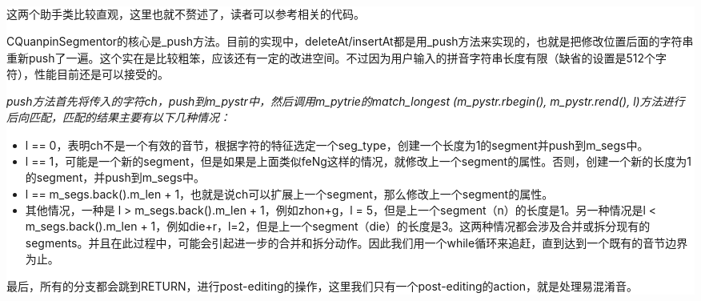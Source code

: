 这两个助手类比较直观，这里也就不赘述了，读者可以参考相关的代码。

CQuanpinSegmentor的核心是\_push方法。目前的实现中，deleteAt/insertAt都是用\_push方法来实现的，也就是把修改位置后面的字符串重新push了一遍。这个实在是比较粗笨，应该还有一定的改进空间。不过因为用户输入的拼音字符串长度有限（缺省的设置是512个字符），性能目前还是可以接受的。

_push方法首先将传入的字符ch，push到m\_pystr中，然后调用m\_pytrie的match\_longest (m\_pystr.rbegin(), m\_pystr.rend(), l)方法进行后向匹配，匹配的结果主要有以下几种情况：_

  * l == 0，表明ch不是一个有效的音节，根据字符的特征选定一个seg\_type，创建一个长度为1的segment并push到m\_segs中。
  * l == 1，可能是一个新的segment，但是如果是上面类似feNg这样的情况，就修改上一个segment的属性。否则，创建一个新的长度为1的segment，并push到m\_segs中。
  * l == m\_segs.back().m\_len + 1，也就是说ch可以扩展上一个segment，那么修改上一个segment的属性。
  * 其他情况，一种是 l > m\_segs.back().m\_len + 1，例如zhon+g，l = 5，但是上一个segment（n）的长度是1。另一种情况是l < m\_segs.back().m\_len + 1，例如die+r，l=2，但是上一个segment（die）的长度是3。这两种情况都会涉及合并或拆分现有的segments。并且在此过程中，可能会引起进一步的合并和拆分动作。因此我们用一个while循环来追赶，直到达到一个既有的音节边界为止。

最后，所有的分支都会跳到RETURN，进行post-editing的操作，这里我们只有一个post-editing的action，就是处理易混淆音。